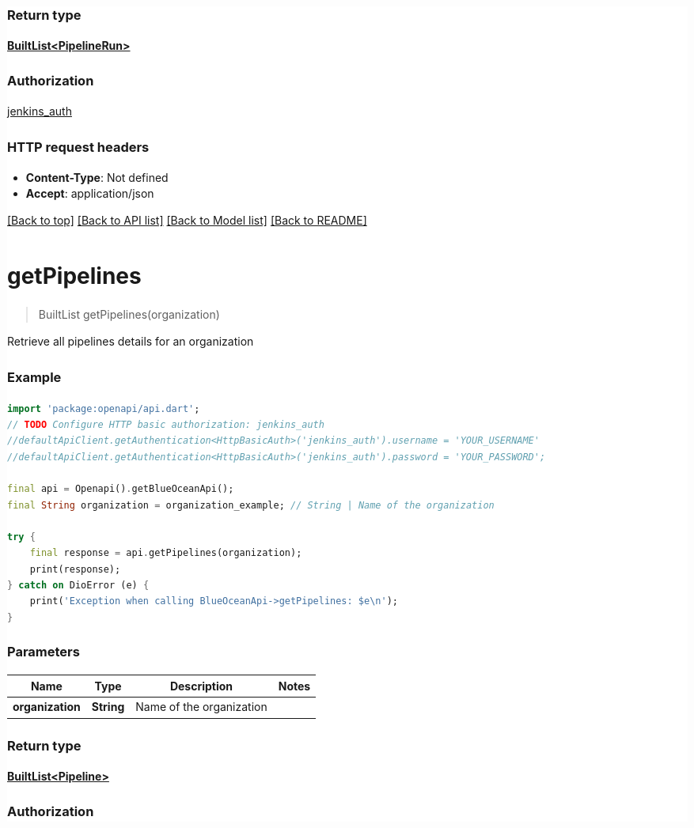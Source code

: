 ### Return type

[**BuiltList&lt;PipelineRun&gt;**](PipelineRun.md)

### Authorization

[jenkins_auth](../README.md#jenkins_auth)

### HTTP request headers

 - **Content-Type**: Not defined
 - **Accept**: application/json

[[Back to top]](#) [[Back to API list]](../README.md#documentation-for-api-endpoints) [[Back to Model list]](../README.md#documentation-for-models) [[Back to README]](../README.md)

# **getPipelines**
> BuiltList<Pipeline> getPipelines(organization)



Retrieve all pipelines details for an organization

### Example
```dart
import 'package:openapi/api.dart';
// TODO Configure HTTP basic authorization: jenkins_auth
//defaultApiClient.getAuthentication<HttpBasicAuth>('jenkins_auth').username = 'YOUR_USERNAME'
//defaultApiClient.getAuthentication<HttpBasicAuth>('jenkins_auth').password = 'YOUR_PASSWORD';

final api = Openapi().getBlueOceanApi();
final String organization = organization_example; // String | Name of the organization

try {
    final response = api.getPipelines(organization);
    print(response);
} catch on DioError (e) {
    print('Exception when calling BlueOceanApi->getPipelines: $e\n');
}
```

### Parameters

Name | Type | Description  | Notes
------------- | ------------- | ------------- | -------------
 **organization** | **String**| Name of the organization | 

### Return type

[**BuiltList&lt;Pipeline&gt;**](Pipeline.md)

### Authorization
